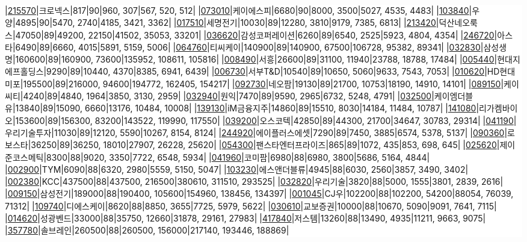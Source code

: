 |[215570](https://finance.daum.net/quotes/A215570)|크로넥스|817|90|960, 307|567, 520, 512|
|[073010](https://finance.daum.net/quotes/A073010)|케이에스피|6680|90|8000, 3500|5027, 4535, 4483|
|[103840](https://finance.daum.net/quotes/A103840)|우양|4895|90|5470, 2740|4185, 3421, 3362|
|[017510](https://finance.daum.net/quotes/A017510)|세명전기|10030|89|12280, 3810|9179, 7385, 6813|
|[213420](https://finance.daum.net/quotes/A213420)|덕산네오룩스|47050|89|49200, 22150|41502, 35053, 33201|
|[036620](https://finance.daum.net/quotes/A036620)|감성코퍼레이션|6260|89|6540, 2525|5923, 4804, 4354|
|[246720](https://finance.daum.net/quotes/A246720)|아스타|6490|89|6660, 4015|5891, 5159, 5006|
|[064760](https://finance.daum.net/quotes/A064760)|티씨케이|140900|89|140900, 67500|106728, 95382, 89341|
|[032830](https://finance.daum.net/quotes/A032830)|삼성생명|160600|89|160900, 73600|135952, 108611, 105816|
|[008490](https://finance.daum.net/quotes/A008490)|서흥|26600|89|31100, 11940|23788, 18788, 17484|
|[005440](https://finance.daum.net/quotes/A005440)|현대지에프홀딩스|9290|89|10440, 4370|8385, 6941, 6439|
|[006730](https://finance.daum.net/quotes/A006730)|서부T&D|10540|89|10650, 5060|9633, 7543, 7053|
|[010620](https://finance.daum.net/quotes/A010620)|HD현대미포|195500|89|216000, 94600|194772, 162405, 154217|
|[092730](https://finance.daum.net/quotes/A092730)|네오팜|19130|89|21700, 10753|18190, 14910, 14101|
|[089150](https://finance.daum.net/quotes/A089150)|케이씨티|4240|89|4840, 1964|3850, 3130, 2959|
|[032940](https://finance.daum.net/quotes/A032940)|원익|7470|89|9590, 2965|6732, 5248, 4791|
|[032500](https://finance.daum.net/quotes/A032500)|케이엠더블유|13840|89|15090, 6660|13176, 10484, 10008|
|[139130](https://finance.daum.net/quotes/A139130)|iM금융지주|14860|89|15510, 8030|14184, 11484, 10787|
|[141080](https://finance.daum.net/quotes/A141080)|리가켐바이오|153600|89|156300, 83200|143522, 119990, 117550|
|[039200](https://finance.daum.net/quotes/A039200)|오스코텍|42850|89|44300, 21700|34647, 30783, 29314|
|[041190](https://finance.daum.net/quotes/A041190)|우리기술투자|11030|89|12120, 5590|10267, 8154, 8124|
|[244920](https://finance.daum.net/quotes/A244920)|에이플러스에셋|7290|89|7450, 3885|6574, 5378, 5137|
|[090360](https://finance.daum.net/quotes/A090360)|로보스타|36250|89|36250, 18010|27907, 26228, 25620|
|[054300](https://finance.daum.net/quotes/A054300)|팬스타엔터프라이즈|865|89|1072, 435|853, 698, 645|
|[025620](https://finance.daum.net/quotes/A025620)|제이준코스메틱|8300|88|9020, 3350|7722, 6548, 5934|
|[041960](https://finance.daum.net/quotes/A041960)|코미팜|6980|88|6980, 3800|5686, 5164, 4844|
|[002900](https://finance.daum.net/quotes/A002900)|TYM|6090|88|6320, 2980|5559, 5150, 5047|
|[103230](https://finance.daum.net/quotes/A103230)|에스앤더블류|4945|88|6030, 2560|3857, 3490, 3402|
|[002380](https://finance.daum.net/quotes/A002380)|KCC|437500|88|437500, 216500|380610, 311510, 293525|
|[032820](https://finance.daum.net/quotes/A032820)|우리기술|3820|88|5000, 1555|3801, 2839, 2616|
|[009150](https://finance.daum.net/quotes/A009150)|삼성전기|189000|88|190400, 105600|154960, 138456, 134397|
|[001045](https://finance.daum.net/quotes/A001045)|CJ우|102200|88|102200, 54200|88054, 76039, 71312|
|[109740](https://finance.daum.net/quotes/A109740)|디에스케이|8620|88|8850, 3655|7725, 5979, 5622|
|[030610](https://finance.daum.net/quotes/A030610)|교보증권|10000|88|10670, 5090|9091, 7641, 7115|
|[014620](https://finance.daum.net/quotes/A014620)|성광벤드|33000|88|35750, 12660|31878, 29161, 27983|
|[417840](https://finance.daum.net/quotes/A417840)|저스템|13260|88|13490, 4935|11211, 9663, 9075|
|[357780](https://finance.daum.net/quotes/A357780)|솔브레인|260500|88|260500, 156000|217140, 193446, 188869|